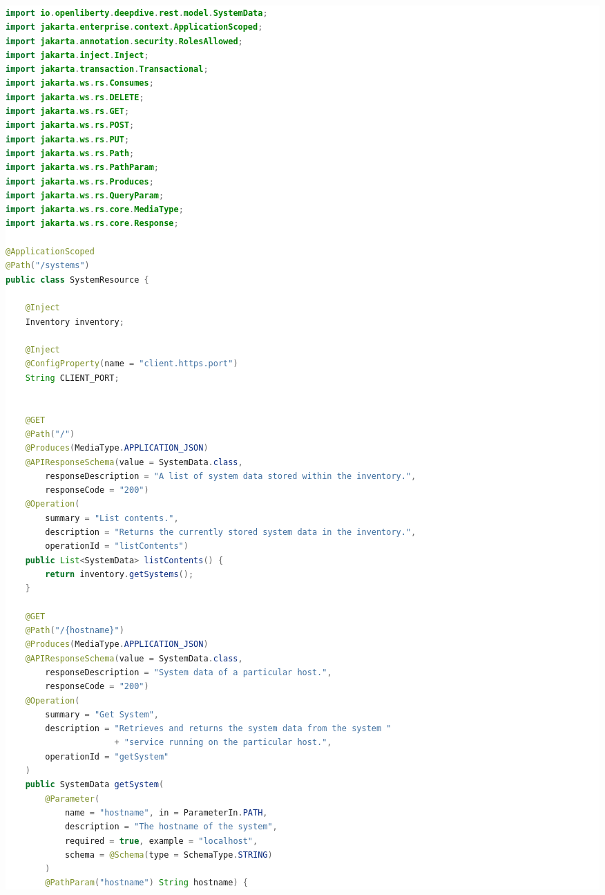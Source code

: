 ```java
import io.openliberty.deepdive.rest.model.SystemData;
import jakarta.enterprise.context.ApplicationScoped;
import jakarta.annotation.security.RolesAllowed;
import jakarta.inject.Inject;
import jakarta.transaction.Transactional;
import jakarta.ws.rs.Consumes;
import jakarta.ws.rs.DELETE;
import jakarta.ws.rs.GET;
import jakarta.ws.rs.POST;
import jakarta.ws.rs.PUT;
import jakarta.ws.rs.Path;
import jakarta.ws.rs.PathParam;
import jakarta.ws.rs.Produces;
import jakarta.ws.rs.QueryParam;
import jakarta.ws.rs.core.MediaType;
import jakarta.ws.rs.core.Response;

@ApplicationScoped
@Path("/systems")
public class SystemResource {

    @Inject
    Inventory inventory;

    @Inject
    @ConfigProperty(name = "client.https.port")
    String CLIENT_PORT;


    @GET
    @Path("/")
    @Produces(MediaType.APPLICATION_JSON)
    @APIResponseSchema(value = SystemData.class,
        responseDescription = "A list of system data stored within the inventory.",
        responseCode = "200")
    @Operation(
        summary = "List contents.",
        description = "Returns the currently stored system data in the inventory.",
        operationId = "listContents")
    public List<SystemData> listContents() {
        return inventory.getSystems();
    }

    @GET
    @Path("/{hostname}")
    @Produces(MediaType.APPLICATION_JSON)
    @APIResponseSchema(value = SystemData.class,
        responseDescription = "System data of a particular host.",
        responseCode = "200")
    @Operation(
        summary = "Get System",
        description = "Retrieves and returns the system data from the system "
                      + "service running on the particular host.",
        operationId = "getSystem"
    )
    public SystemData getSystem(
        @Parameter(
            name = "hostname", in = ParameterIn.PATH,
            description = "The hostname of the system",
            required = true, example = "localhost",
            schema = @Schema(type = SchemaType.STRING)
        )
        @PathParam("hostname") String hostname) {
```